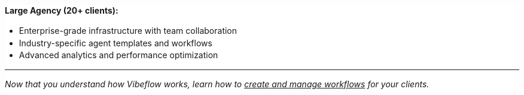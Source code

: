 **Large Agency (20+ clients):**
- Enterprise-grade infrastructure with team collaboration
- Industry-specific agent templates and workflows
- Advanced analytics and performance optimization

---

*Now that you understand how Vibeflow works, learn how to [create and manage workflows](./workflows-guide.md) for your clients.*

